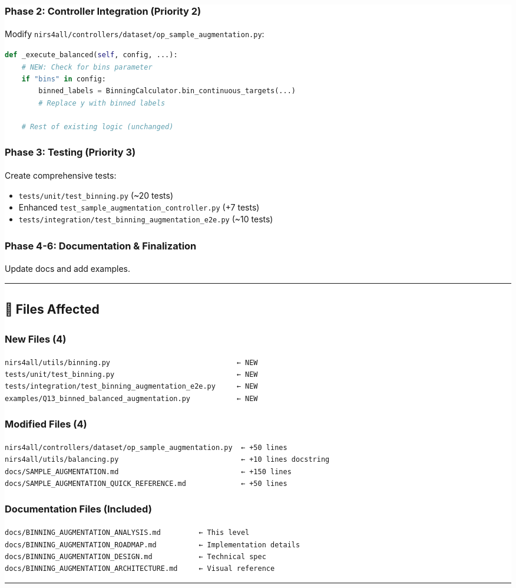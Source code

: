 ### Phase 2: Controller Integration (Priority 2)
Modify `nirs4all/controllers/dataset/op_sample_augmentation.py`:
```python
def _execute_balanced(self, config, ...):
    # NEW: Check for bins parameter
    if "bins" in config:
        binned_labels = BinningCalculator.bin_continuous_targets(...)
        # Replace y with binned labels

    # Rest of existing logic (unchanged)
```

### Phase 3: Testing (Priority 3)
Create comprehensive tests:
- `tests/unit/test_binning.py` (~20 tests)
- Enhanced `test_sample_augmentation_controller.py` (+7 tests)
- `tests/integration/test_binning_augmentation_e2e.py` (~10 tests)

### Phase 4-6: Documentation & Finalization
Update docs and add examples.

---

## 📁 Files Affected

### New Files (4)
```
nirs4all/utils/binning.py                              ← NEW
tests/unit/test_binning.py                             ← NEW
tests/integration/test_binning_augmentation_e2e.py     ← NEW
examples/Q13_binned_balanced_augmentation.py           ← NEW
```

### Modified Files (4)
```
nirs4all/controllers/dataset/op_sample_augmentation.py  ← +50 lines
nirs4all/utils/balancing.py                             ← +10 lines docstring
docs/SAMPLE_AUGMENTATION.md                             ← +150 lines
docs/SAMPLE_AUGMENTATION_QUICK_REFERENCE.md             ← +50 lines
```

### Documentation Files (Included)
```
docs/BINNING_AUGMENTATION_ANALYSIS.md         ← This level
docs/BINNING_AUGMENTATION_ROADMAP.md          ← Implementation details
docs/BINNING_AUGMENTATION_DESIGN.md           ← Technical spec
docs/BINNING_AUGMENTATION_ARCHITECTURE.md     ← Visual reference
```

---

